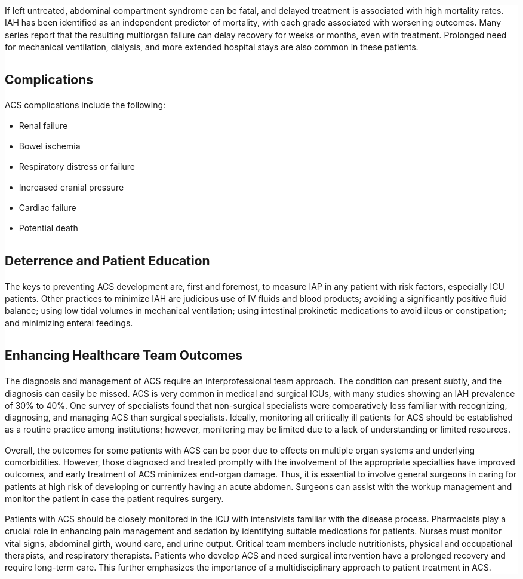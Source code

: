 If left untreated, abdominal compartment syndrome can be fatal, and delayed treatment is associated with high mortality rates. IAH has been identified as an independent predictor of mortality, with each grade associated with worsening outcomes. Many series report that the resulting multiorgan failure can delay recovery for weeks or months, even with treatment. Prolonged need for mechanical ventilation, dialysis, and more extended hospital stays are also common in these patients.

## Complications

ACS complications include the following:

  * Renal failure

  * Bowel ischemia

  * Respiratory distress or failure

  * Increased cranial pressure

  * Cardiac failure

  * Potential death

## Deterrence and Patient Education

The keys to preventing ACS development are, first and foremost, to measure IAP in any patient with risk factors, especially ICU patients. Other practices to minimize IAH are judicious use of IV fluids and blood products; avoiding a significantly positive fluid balance; using low tidal volumes in mechanical ventilation; using intestinal prokinetic medications to avoid ileus or constipation; and minimizing enteral feedings. 

## Enhancing Healthcare Team Outcomes 

The diagnosis and management of ACS require an interprofessional team approach. The condition can present subtly, and the diagnosis can easily be missed. ACS is very common in medical and surgical ICUs, with many studies showing an IAH prevalence of 30% to 40%. One survey of specialists found that non-surgical specialists were comparatively less familiar with recognizing, diagnosing, and managing ACS than surgical specialists. Ideally, monitoring all critically ill patients for ACS should be established as a routine practice among institutions; however, monitoring may be limited due to a lack of understanding or limited resources.

Overall, the outcomes for some patients with ACS can be poor due to effects on multiple organ systems and underlying comorbidities. However, those diagnosed and treated promptly with the involvement of the appropriate specialties have improved outcomes, and early treatment of ACS minimizes end-organ damage. Thus, it is essential to involve general surgeons in caring for patients at high risk of developing or currently having an acute abdomen. Surgeons can assist with the workup management and monitor the patient in case the patient requires surgery.

Patients with ACS should be closely monitored in the ICU with intensivists familiar with the disease process. Pharmacists play a crucial role in enhancing pain management and sedation by identifying suitable medications for patients. Nurses must monitor vital signs, abdominal girth, wound care, and urine output. Critical team members include nutritionists, physical and occupational therapists, and respiratory therapists. Patients who develop ACS and need surgical intervention have a prolonged recovery and require long-term care. This further emphasizes the importance of a multidisciplinary approach to patient treatment in ACS.

